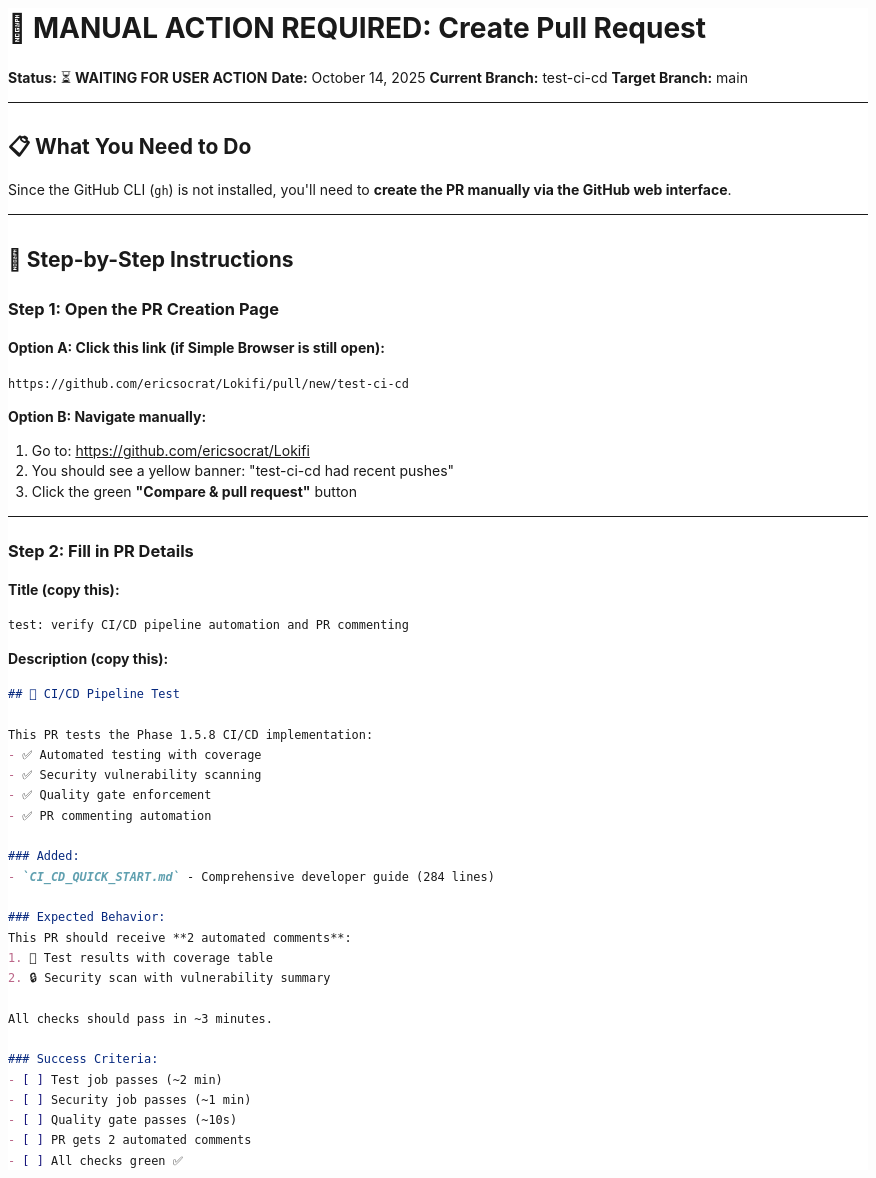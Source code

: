 # 🎯 MANUAL ACTION REQUIRED: Create Pull Request

**Status:** ⏳ **WAITING FOR USER ACTION**
**Date:** October 14, 2025
**Current Branch:** test-ci-cd
**Target Branch:** main

---

## 📋 What You Need to Do

Since the GitHub CLI (`gh`) is not installed, you'll need to **create the PR manually via the GitHub web interface**.

---

## 🚀 Step-by-Step Instructions

### Step 1: Open the PR Creation Page

**Option A: Click this link (if Simple Browser is still open):**
```
https://github.com/ericsocrat/Lokifi/pull/new/test-ci-cd
```

**Option B: Navigate manually:**
1. Go to: https://github.com/ericsocrat/Lokifi
2. You should see a yellow banner: "test-ci-cd had recent pushes"
3. Click the green **"Compare & pull request"** button

---

### Step 2: Fill in PR Details

**Title (copy this):**
```
test: verify CI/CD pipeline automation and PR commenting
```

**Description (copy this):**
```markdown
## 🧪 CI/CD Pipeline Test

This PR tests the Phase 1.5.8 CI/CD implementation:
- ✅ Automated testing with coverage
- ✅ Security vulnerability scanning
- ✅ Quality gate enforcement
- ✅ PR commenting automation

### Added:
- `CI_CD_QUICK_START.md` - Comprehensive developer guide (284 lines)

### Expected Behavior:
This PR should receive **2 automated comments**:
1. 🧪 Test results with coverage table
2. 🔒 Security scan with vulnerability summary

All checks should pass in ~3 minutes.

### Success Criteria:
- [ ] Test job passes (~2 min)
- [ ] Security job passes (~1 min)
- [ ] Quality gate passes (~10s)
- [ ] PR gets 2 automated comments
- [ ] All checks green ✅
```